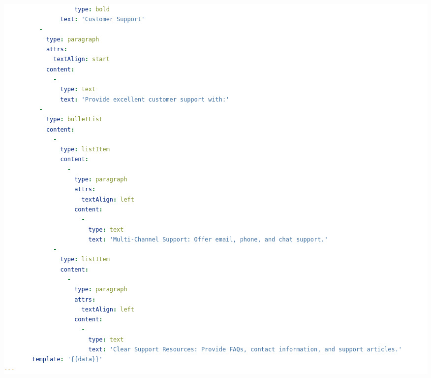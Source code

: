 ```yaml
                    type: bold
                text: 'Customer Support'
          -
            type: paragraph
            attrs:
              textAlign: start
            content:
              -
                type: text
                text: 'Provide excellent customer support with:'
          -
            type: bulletList
            content:
              -
                type: listItem
                content:
                  -
                    type: paragraph
                    attrs:
                      textAlign: left
                    content:
                      -
                        type: text
                        text: 'Multi-Channel Support: Offer email, phone, and chat support.'
              -
                type: listItem
                content:
                  -
                    type: paragraph
                    attrs:
                      textAlign: left
                    content:
                      -
                        type: text
                        text: 'Clear Support Resources: Provide FAQs, contact information, and support articles.'
        template: '{{data}}'
---
```

